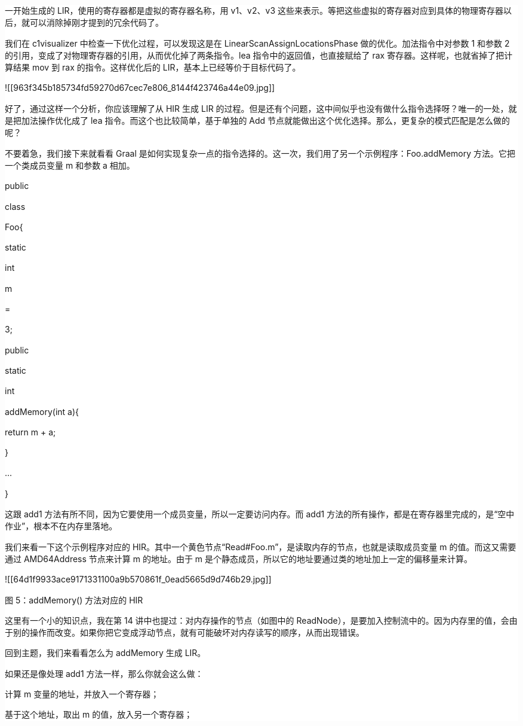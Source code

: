 一开始生成的 LIR，使用的寄存器都是虚拟的寄存器名称，用 v1、v2、v3 这些来表示。等把这些虚拟的寄存器对应到具体的物理寄存器以后，就可以消除掉刚才提到的冗余代码了。

我们在 c1visualizer 中检查一下优化过程，可以发现这是在 LinearScanAssignLocationsPhase 做的优化。加法指令中对参数 1 和参数 2 的引用，变成了对物理寄存器的引用，从而优化掉了两条指令。lea 指令中的返回值，也直接赋给了 rax 寄存器。这样呢，也就省掉了把计算结果 mov 到 rax 的指令。这样优化后的 LIR，基本上已经等价于目标代码了。

![[963f345b185734fd59270d67cec7e806_8144f423746a44e09.jpg]]

好了，通过这样一个分析，你应该理解了从 HIR 生成 LIR 的过程。但是还有个问题，这中间似乎也没有做什么指令选择呀？唯一的一处，就是把加法操作优化成了 lea 指令。而这个也比较简单，基于单独的 Add 节点就能做出这个优化选择。那么，更复杂的模式匹配是怎么做的呢？

不要着急，我们接下来就看看 Graal 是如何实现复杂一点的指令选择的。这一次，我们用了另一个示例程序：Foo.addMemory 方法。它把一个类成员变量 m 和参数 a 相加。

public 

 class 

 Foo{

static 

 int 

 m 

 = 

 3;

public 

 static 

 int 

 addMemory(int a){

return m + a;

}

...

}

这跟 add1 方法有所不同，因为它要使用一个成员变量，所以一定要访问内存。而 add1 方法的所有操作，都是在寄存器里完成的，是“空中作业”，根本不在内存里落地。

我们来看一下这个示例程序对应的 HIR。其中一个黄色节点“Read#Foo.m”，是读取内存的节点，也就是读取成员变量 m 的值。而这又需要通过 AMD64Address 节点来计算 m 的地址。由于 m 是个静态成员，所以它的地址要通过类的地址加上一定的偏移量来计算。

![[64d1f9933ace9171331100a9b570861f_0ead5665d9d746b29.jpg]]

图 5：addMemory() 方法对应的 HIR

这里有一个小的知识点，我在第 14 讲中也提过：对内存操作的节点（如图中的 ReadNode），是要加入控制流中的。因为内存里的值，会由于别的操作而改变。如果你把它变成浮动节点，就有可能破坏对内存读写的顺序，从而出现错误。

回到主题，我们来看看怎么为 addMemory 生成 LIR。

如果还是像处理 add1 方法一样，那么你就会这么做：

计算 m 变量的地址，并放入一个寄存器；

基于这个地址，取出 m 的值，放入另一个寄存器；
